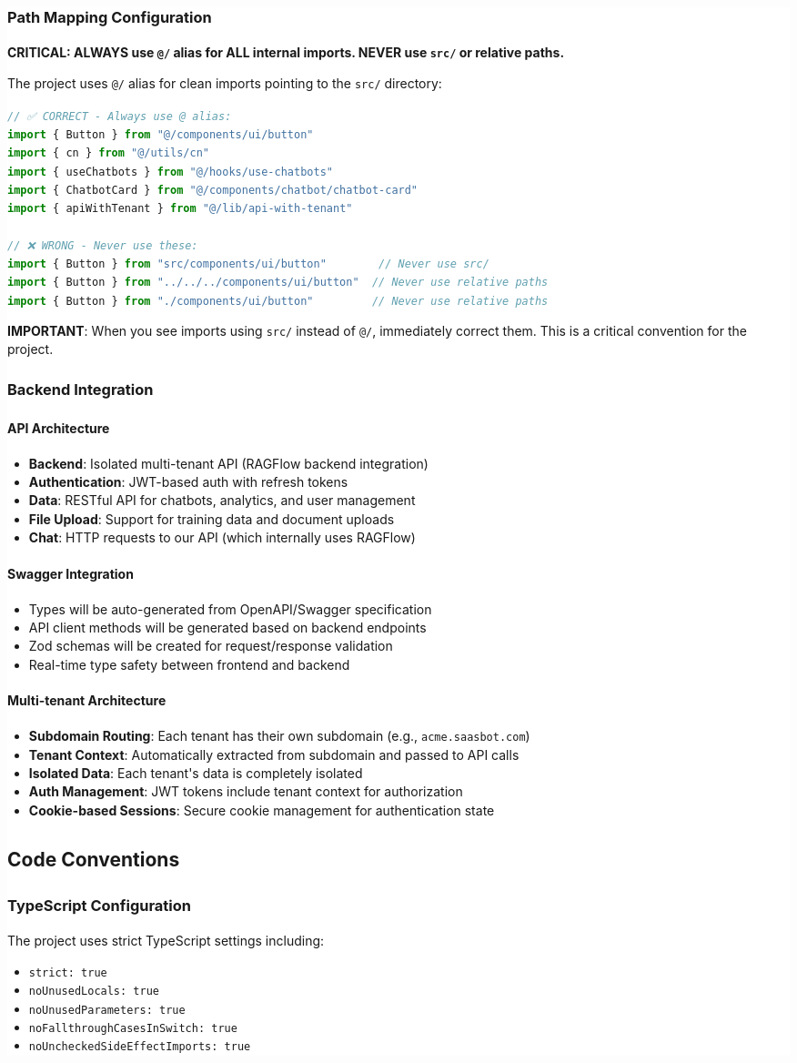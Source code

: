 ### Path Mapping Configuration

**CRITICAL: ALWAYS use `@/` alias for ALL internal imports. NEVER use `src/` or relative paths.**

The project uses `@/` alias for clean imports pointing to the `src/` directory:

```typescript
// ✅ CORRECT - Always use @ alias:
import { Button } from "@/components/ui/button"
import { cn } from "@/utils/cn"
import { useChatbots } from "@/hooks/use-chatbots"
import { ChatbotCard } from "@/components/chatbot/chatbot-card"
import { apiWithTenant } from "@/lib/api-with-tenant"

// ❌ WRONG - Never use these:
import { Button } from "src/components/ui/button"        // Never use src/
import { Button } from "../../../components/ui/button"  // Never use relative paths
import { Button } from "./components/ui/button"         // Never use relative paths
```

**IMPORTANT**: When you see imports using `src/` instead of `@/`, immediately correct them. This is a critical convention for the project.

### Backend Integration

#### API Architecture
- **Backend**: Isolated multi-tenant API (RAGFlow backend integration)
- **Authentication**: JWT-based auth with refresh tokens
- **Data**: RESTful API for chatbots, analytics, and user management
- **File Upload**: Support for training data and document uploads
- **Chat**: HTTP requests to our API (which internally uses RAGFlow)


#### Swagger Integration
- Types will be auto-generated from OpenAPI/Swagger specification
- API client methods will be generated based on backend endpoints
- Zod schemas will be created for request/response validation
- Real-time type safety between frontend and backend

#### Multi-tenant Architecture
- **Subdomain Routing**: Each tenant has their own subdomain (e.g., `acme.saasbot.com`)
- **Tenant Context**: Automatically extracted from subdomain and passed to API calls
- **Isolated Data**: Each tenant's data is completely isolated
- **Auth Management**: JWT tokens include tenant context for authorization
- **Cookie-based Sessions**: Secure cookie management for authentication state

## Code Conventions

### TypeScript Configuration
The project uses strict TypeScript settings including:
- `strict: true`
- `noUnusedLocals: true`
- `noUnusedParameters: true`
- `noFallthroughCasesInSwitch: true`
- `noUncheckedSideEffectImports: true`
